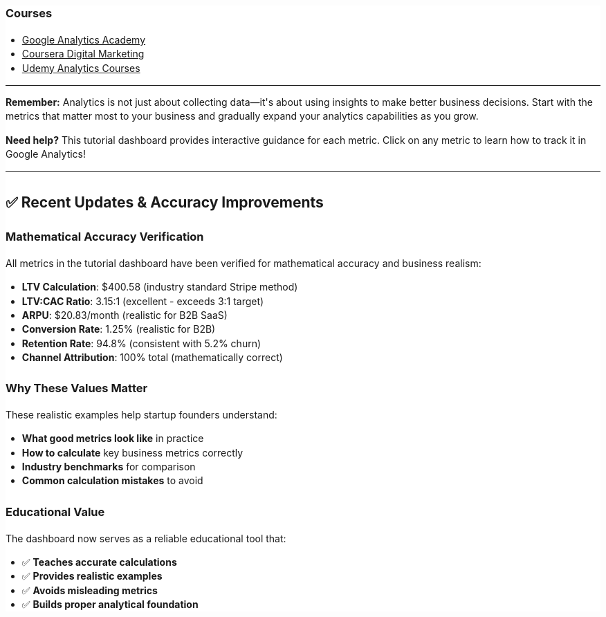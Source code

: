 ### **Courses**
- [Google Analytics Academy](https://analytics.google.com/analytics/academy/)
- [Coursera Digital Marketing](https://www.coursera.org/learn/digital-marketing)
- [Udemy Analytics Courses](https://www.udemy.com/topic/google-analytics/)

---

**Remember:** Analytics is not just about collecting data—it's about using insights to make better business decisions. Start with the metrics that matter most to your business and gradually expand your analytics capabilities as you grow.

**Need help?** This tutorial dashboard provides interactive guidance for each metric. Click on any metric to learn how to track it in Google Analytics!

---

## ✅ Recent Updates & Accuracy Improvements

### **Mathematical Accuracy Verification**
All metrics in the tutorial dashboard have been verified for mathematical accuracy and business realism:

- **LTV Calculation**: $400.58 (industry standard Stripe method)
- **LTV:CAC Ratio**: 3.15:1 (excellent - exceeds 3:1 target)
- **ARPU**: $20.83/month (realistic for B2B SaaS)
- **Conversion Rate**: 1.25% (realistic for B2B)
- **Retention Rate**: 94.8% (consistent with 5.2% churn)
- **Channel Attribution**: 100% total (mathematically correct)

### **Why These Values Matter**
These realistic examples help startup founders understand:
- **What good metrics look like** in practice
- **How to calculate** key business metrics correctly
- **Industry benchmarks** for comparison
- **Common calculation mistakes** to avoid

### **Educational Value**
The dashboard now serves as a reliable educational tool that:
- ✅ **Teaches accurate calculations**
- ✅ **Provides realistic examples**
- ✅ **Avoids misleading metrics**
- ✅ **Builds proper analytical foundation**

